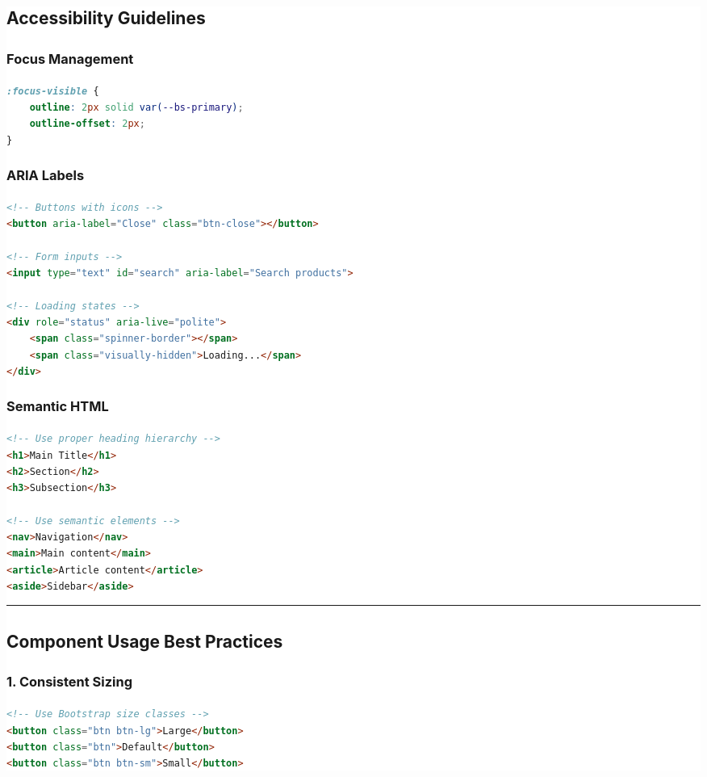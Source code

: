 
## Accessibility Guidelines

### Focus Management

```css
:focus-visible {
    outline: 2px solid var(--bs-primary);
    outline-offset: 2px;
}
```

### ARIA Labels

```html
<!-- Buttons with icons -->
<button aria-label="Close" class="btn-close"></button>

<!-- Form inputs -->
<input type="text" id="search" aria-label="Search products">

<!-- Loading states -->
<div role="status" aria-live="polite">
    <span class="spinner-border"></span>
    <span class="visually-hidden">Loading...</span>
</div>
```

### Semantic HTML

```html
<!-- Use proper heading hierarchy -->
<h1>Main Title</h1>
<h2>Section</h2>
<h3>Subsection</h3>

<!-- Use semantic elements -->
<nav>Navigation</nav>
<main>Main content</main>
<article>Article content</article>
<aside>Sidebar</aside>
```

---

## Component Usage Best Practices

### 1. Consistent Sizing

```html
<!-- Use Bootstrap size classes -->
<button class="btn btn-lg">Large</button>
<button class="btn">Default</button>
<button class="btn btn-sm">Small</button>
```
